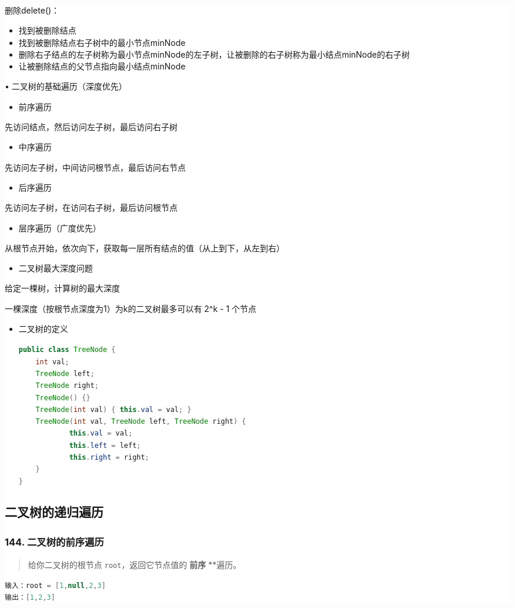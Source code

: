 删除delete()：

- 找到被删除结点
- 找到被删除结点右子树中的最小节点minNode
- 删除右子结点的左子树称为最小节点minNode的左子树，让被删除的右子树称为最小结点minNode的右子树
- 让被删除结点的父节点指向最小结点minNode

•  二叉树的基础遍历（深度优先）

- 前序遍历

先访问结点，然后访问左子树，最后访问右子树

- 中序遍历

先访问左子树，中间访问根节点，最后访问右节点

- 后序遍历

先访问左子树，在访问右子树，最后访问根节点

- 层序遍历（广度优先）

从根节点开始，依次向下，获取每一层所有结点的值（从上到下，从左到右）

- 二叉树最大深度问题

给定一棵树，计算树的最大深度

一棵深度（按根节点深度为1）为k的二叉树最多可以有 2^k - 1 个节点

- 二叉树的定义
    
    ```java
    public class TreeNode {
        int val;
      	TreeNode left;
      	TreeNode right;
      	TreeNode() {}
      	TreeNode(int val) { this.val = val; }
      	TreeNode(int val, TreeNode left, TreeNode right) {
        		this.val = val;
        		this.left = left;
        		this.right = right;
      	}
    }
    ```
    

## 二叉树的递归遍历

### **144. 二叉树的前序遍历**

> 给你二叉树的根节点 `root`，返回它节点值的 **前序** **遍历。
> 

```java
输入：root = [1,null,2,3]
输出：[1,2,3]
```
